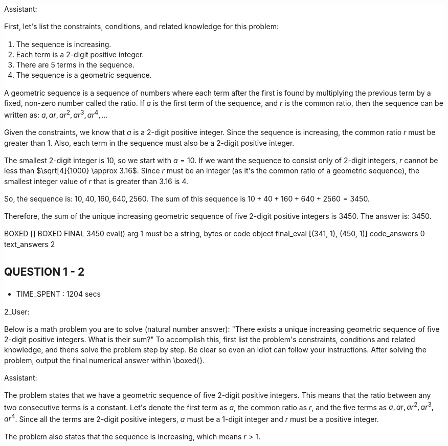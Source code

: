 Assistant:

 First, let's list the constraints, conditions, and related knowledge for this problem:

1. The sequence is increasing.
2. Each term is a 2-digit positive integer.
3. There are 5 terms in the sequence.
4. The sequence is a geometric sequence.

A geometric sequence is a sequence of numbers where each term after the first is found by multiplying the previous term by a fixed, non-zero number called the ratio. If $a$ is the first term of the sequence, and $r$ is the common ratio, then the sequence can be written as: $a, ar, ar^2, ar^3, ar^4, \dots$

Given the constraints, we know that $a$ is a 2-digit positive integer. Since the sequence is increasing, the common ratio $r$ must be greater than 1. Also, each term in the sequence must also be a 2-digit positive integer.

The smallest 2-digit integer is 10, so we start with $a = 10$. If we want the sequence to consist only of 2-digit integers, $r$ cannot be less than $\sqrt[4]{1000} \approx 3.16$. Since $r$ must be an integer (as it's the common ratio of a geometric sequence), the smallest integer value of $r$ that is greater than 3.16 is 4.

So, the sequence is: $10, 40, 160, 640, 2560$. The sum of this sequence is $10 + 40 + 160 + 640 + 2560 = 3450$.

Therefore, the sum of the unique increasing geometric sequence of five 2-digit positive integers is 3450. The answer is: $3450$.

BOXED []
BOXED FINAL 3450
eval() arg 1 must be a string, bytes or code object final_eval
[(341, 1), (450, 1)]
code_answers 0 text_answers 2



## QUESTION 1 - 2 
- TIME_SPENT : 1204 secs

2_User:

Below is a math problem you are to solve (natural number answer):
"There exists a unique increasing geometric sequence of five 2-digit positive integers. What is their sum?"
To accomplish this, first list the problem's constraints, conditions and related knowledge, and thens solve the problem step by step. Be clear so even an idiot can follow your instructions. After solving the problem, output the final numerical answer within \boxed{}.

Assistant:

 The problem states that we have a geometric sequence of five 2-digit positive integers. This means that the ratio between any two consecutive terms is a constant. Let's denote the first term as $a$, the common ratio as $r$, and the five terms as $a, ar, ar^2, ar^3, ar^4$. Since all the terms are 2-digit positive integers, $a$ must be a 1-digit integer and $r$ must be a positive integer.

The problem also states that the sequence is increasing, which means $r > 1$.
